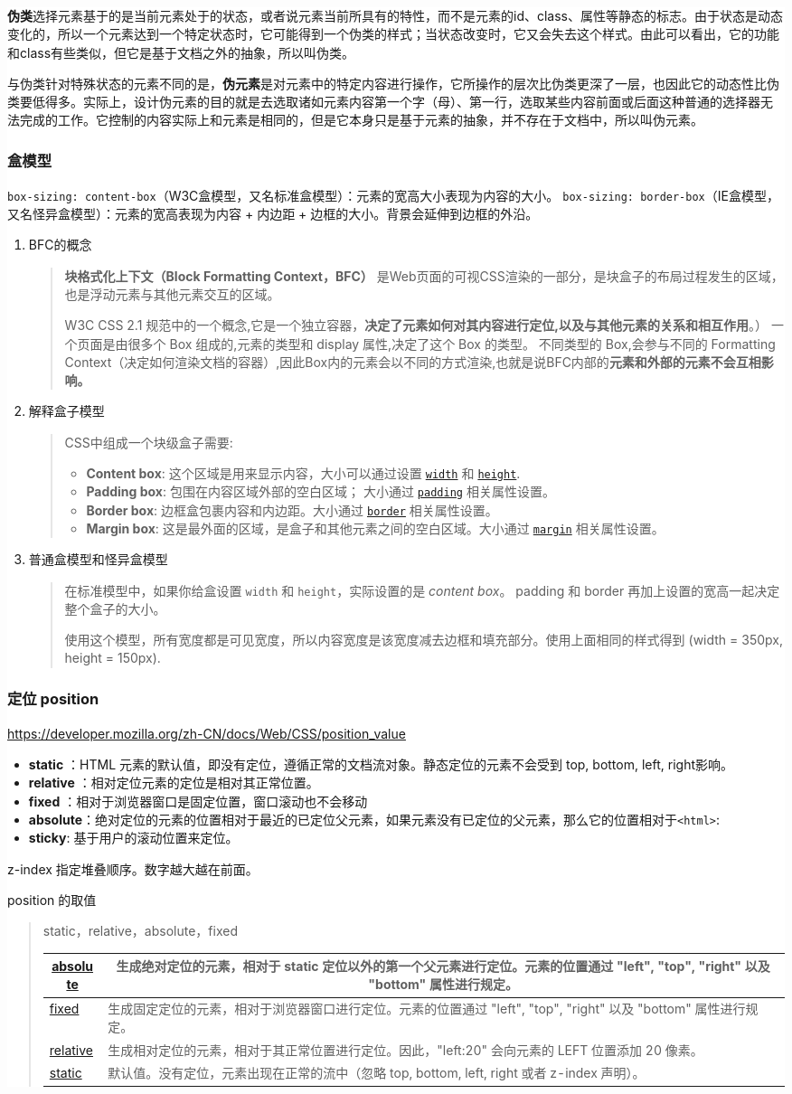 

**伪类**选择元素基于的是当前元素处于的状态，或者说元素当前所具有的特性，而不是元素的id、class、属性等静态的标志。由于状态是动态变化的，所以一个元素达到一个特定状态时，它可能得到一个伪类的样式；当状态改变时，它又会失去这个样式。由此可以看出，它的功能和class有些类似，但它是基于文档之外的抽象，所以叫伪类。

与伪类针对特殊状态的元素不同的是，**伪元素**是对元素中的特定内容进行操作，它所操作的层次比伪类更深了一层，也因此它的动态性比伪类要低得多。实际上，设计伪元素的目的就是去选取诸如元素内容第一个字（母）、第一行，选取某些内容前面或后面这种普通的选择器无法完成的工作。它控制的内容实际上和元素是相同的，但是它本身只是基于元素的抽象，并不存在于文档中，所以叫伪元素。

### 盒模型

`box-sizing: content-box`（W3C盒模型，又名标准盒模型）：元素的宽高大小表现为内容的大小。 `box-sizing: border-box`（IE盒模型，又名怪异盒模型）：元素的宽高表现为内容 + 内边距 + 边框的大小。背景会延伸到边框的外沿。



1. BFC的概念

   > **块格式化上下文（Block Formatting Context，BFC）** 是Web页面的可视CSS渲染的一部分，是块盒子的布局过程发生的区域，也是浮动元素与其他元素交互的区域。
   >
   > W3C CSS 2.1 规范中的一个概念,它是一个独立容器，**决定了元素如何对其内容进行定位,以及与其他元素的关系和相互作用**。）
   > 一个页面是由很多个 Box 组成的,元素的类型和 display 属性,决定了这个 Box 的类型。
   > 不同类型的 Box,会参与不同的 Formatting Context（决定如何渲染文档的容器）,因此Box内的元素会以不同的方式渲染,也就是说BFC内部的**元素和外部的元素不会互相影响。**

2. 解释盒子模型

   >  CSS中组成一个块级盒子需要:
   >
   >  - **Content box**: 这个区域是用来显示内容，大小可以通过设置 [`width`](https://developer.mozilla.org/zh-CN/docs/Web/CSS/width) 和 [`height`](https://developer.mozilla.org/zh-CN/docs/Web/CSS/height).
   >  - **Padding box**: 包围在内容区域外部的空白区域； 大小通过 [`padding`](https://developer.mozilla.org/zh-CN/docs/Web/CSS/padding) 相关属性设置。
   >  - **Border box**: 边框盒包裹内容和内边距。大小通过 [`border`](https://developer.mozilla.org/zh-CN/docs/Web/CSS/border) 相关属性设置。
   >  - **Margin box**: 这是最外面的区域，是盒子和其他元素之间的空白区域。大小通过 [`margin`](https://developer.mozilla.org/zh-CN/docs/Web/CSS/margin) 相关属性设置。

3. 普通盒模型和怪异盒模型

   > 在标准模型中，如果你给盒设置 `width` 和 `height`，实际设置的是 *content box*。 padding 和 border 再加上设置的宽高一起决定整个盒子的大小。 
   >
   > 使用这个模型，所有宽度都是可见宽度，所以内容宽度是该宽度减去边框和填充部分。使用上面相同的样式得到 (width = 350px, height = 150px).



### 定位 position

https://developer.mozilla.org/zh-CN/docs/Web/CSS/position_value

- **static** ：HTML 元素的默认值，即没有定位，遵循正常的文档流对象。静态定位的元素不会受到 top, bottom, left, right影响。
- **relative** ：相对定位元素的定位是相对其正常位置。
- **fixed**   ：相对于浏览器窗口是固定位置，窗口滚动也不会移动
- **absolute**：绝对定位的元素的位置相对于最近的已定位父元素，如果元素没有已定位的父元素，那么它的位置相对于`<html>`:
- **sticky**: 基于用户的滚动位置来定位。

z-index  指定堆叠顺序。数字越大越在前面。

position 的取值 

> static，relative，absolute，fixed
>
> | [absolute](https://www.runoob.com/css/css-positioning.html#position-absolute) | 生成绝对定位的元素，相对于 static 定位以外的第一个父元素进行定位。元素的位置通过 "left", "top", "right" 以及 "bottom" 属性进行规定。 |
> | ------------------------------------------------------------ | ------------------------------------------------------------ |
> | [fixed](https://www.runoob.com/css/css-positioning.html#position-fixed) | 生成固定定位的元素，相对于浏览器窗口进行定位。元素的位置通过 "left", "top", "right" 以及 "bottom" 属性进行规定。 |
> | [relative](https://www.runoob.com/css/css-positioning.html#position-relative) | 生成相对定位的元素，相对于其正常位置进行定位。因此，"left:20" 会向元素的 LEFT 位置添加 20 像素。 |
> | [static](https://www.runoob.com/css/css-positioning.html#position-static) | 默认值。没有定位，元素出现在正常的流中（忽略 top, bottom, left, right 或者 z-index 声明）。 |